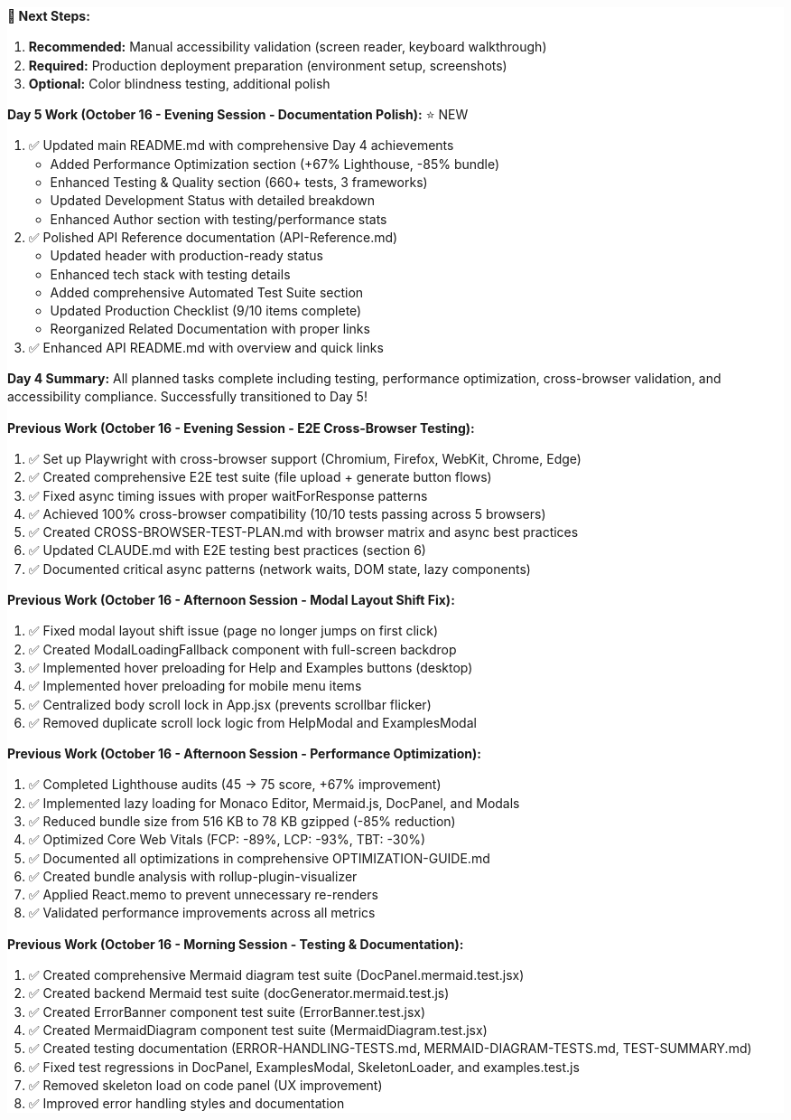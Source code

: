 **🎯 Next Steps:**
1. **Recommended:** Manual accessibility validation (screen reader, keyboard walkthrough)
2. **Required:** Production deployment preparation (environment setup, screenshots)
3. **Optional:** Color blindness testing, additional polish

**Day 5 Work (October 16 - Evening Session - Documentation Polish):** ⭐ NEW
1. ✅ Updated main README.md with comprehensive Day 4 achievements
   - Added Performance Optimization section (+67% Lighthouse, -85% bundle)
   - Enhanced Testing & Quality section (660+ tests, 3 frameworks)
   - Updated Development Status with detailed breakdown
   - Enhanced Author section with testing/performance stats
2. ✅ Polished API Reference documentation (API-Reference.md)
   - Updated header with production-ready status
   - Enhanced tech stack with testing details
   - Added comprehensive Automated Test Suite section
   - Updated Production Checklist (9/10 items complete)
   - Reorganized Related Documentation with proper links
3. ✅ Enhanced API README.md with overview and quick links

**Day 4 Summary:** All planned tasks complete including testing, performance optimization, cross-browser validation, and accessibility compliance. Successfully transitioned to Day 5!

**Previous Work (October 16 - Evening Session - E2E Cross-Browser Testing):**
1. ✅ Set up Playwright with cross-browser support (Chromium, Firefox, WebKit, Chrome, Edge)
2. ✅ Created comprehensive E2E test suite (file upload + generate button flows)
3. ✅ Fixed async timing issues with proper waitForResponse patterns
4. ✅ Achieved 100% cross-browser compatibility (10/10 tests passing across 5 browsers)
5. ✅ Created CROSS-BROWSER-TEST-PLAN.md with browser matrix and async best practices
6. ✅ Updated CLAUDE.md with E2E testing best practices (section 6)
7. ✅ Documented critical async patterns (network waits, DOM state, lazy components)

**Previous Work (October 16 - Afternoon Session - Modal Layout Shift Fix):**
1. ✅ Fixed modal layout shift issue (page no longer jumps on first click)
2. ✅ Created ModalLoadingFallback component with full-screen backdrop
3. ✅ Implemented hover preloading for Help and Examples buttons (desktop)
4. ✅ Implemented hover preloading for mobile menu items
5. ✅ Centralized body scroll lock in App.jsx (prevents scrollbar flicker)
6. ✅ Removed duplicate scroll lock logic from HelpModal and ExamplesModal

**Previous Work (October 16 - Afternoon Session - Performance Optimization):**
1. ✅ Completed Lighthouse audits (45 → 75 score, +67% improvement)
2. ✅ Implemented lazy loading for Monaco Editor, Mermaid.js, DocPanel, and Modals
3. ✅ Reduced bundle size from 516 KB to 78 KB gzipped (-85% reduction)
4. ✅ Optimized Core Web Vitals (FCP: -89%, LCP: -93%, TBT: -30%)
5. ✅ Documented all optimizations in comprehensive OPTIMIZATION-GUIDE.md
6. ✅ Created bundle analysis with rollup-plugin-visualizer
7. ✅ Applied React.memo to prevent unnecessary re-renders
8. ✅ Validated performance improvements across all metrics

**Previous Work (October 16 - Morning Session - Testing & Documentation):**
1. ✅ Created comprehensive Mermaid diagram test suite (DocPanel.mermaid.test.jsx)
2. ✅ Created backend Mermaid test suite (docGenerator.mermaid.test.js)
3. ✅ Created ErrorBanner component test suite (ErrorBanner.test.jsx)
4. ✅ Created MermaidDiagram component test suite (MermaidDiagram.test.jsx)
5. ✅ Created testing documentation (ERROR-HANDLING-TESTS.md, MERMAID-DIAGRAM-TESTS.md, TEST-SUMMARY.md)
6. ✅ Fixed test regressions in DocPanel, ExamplesModal, SkeletonLoader, and examples.test.js
7. ✅ Removed skeleton load on code panel (UX improvement)
8. ✅ Improved error handling styles and documentation
